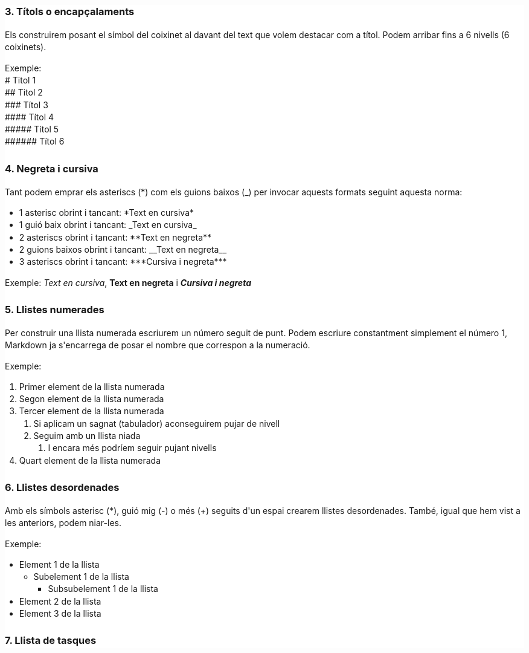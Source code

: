 ### 3. Títols o encapçalaments

Els construirem posant el símbol del coixinet al davant del text que volem destacar com a títol. Podem arribar fins a 6 nivells (6 coixinets).

Exemple:  
\# Titol 1  
\## Titol 2  
\### Títol 3  
\#### Títol 4  
\##### Títol 5  
\###### Títol 6  

### 4. Negreta i cursiva

Tant podem emprar els asteriscs (*) com els guions baixos (_) per invocar aquests formats seguint aquesta norma:  

- 1 asterisc obrint i tancant: \*Text en cursiva\*
- 1 guió baix obrint i tancant: \_Text en cursiva\_
- 2 asteriscs obrint i tancant: \*\*Text en negreta\*\*
- 2 guions baixos  obrint i tancant: \_\_Text en negreta\_\_
- 3 asteriscs obrint i tancant: \*\*\*Cursiva i negreta\*\*\*

Exemple: *Text en cursiva*, **Text en negreta** i ***Cursiva i negreta***

### 5. Llistes numerades

Per construir una llista numerada escriurem un número seguit de punt. Podem escriure constantment simplement el número 1, Markdown ja s'encarrega de posar el nombre que correspon a la numeració.

Exemple:

1. Primer element de la llista numerada
2. Segon element de la llista numerada
3. Tercer element de la llista numerada
   1. Si aplicam un sagnat (tabulador) aconseguirem pujar de nivell
   1. Seguim amb un llista niada
      1. I encara més podríem seguir pujant nivells
4. Quart element de la llista numerada

### 6. Llistes desordenades

Amb els símbols asterisc (*), guió mig (-) o més (+) seguits d'un espai crearem llistes desordenades. També, igual que hem vist a les anteriors, podem niar-les.

Exemple:

- Element 1 de la llista
  - Subelement 1 de la llista
    - Subsubelement 1 de la llista
- Element 2 de la llista
- Element 3 de la llista

### 7. Llista de tasques
